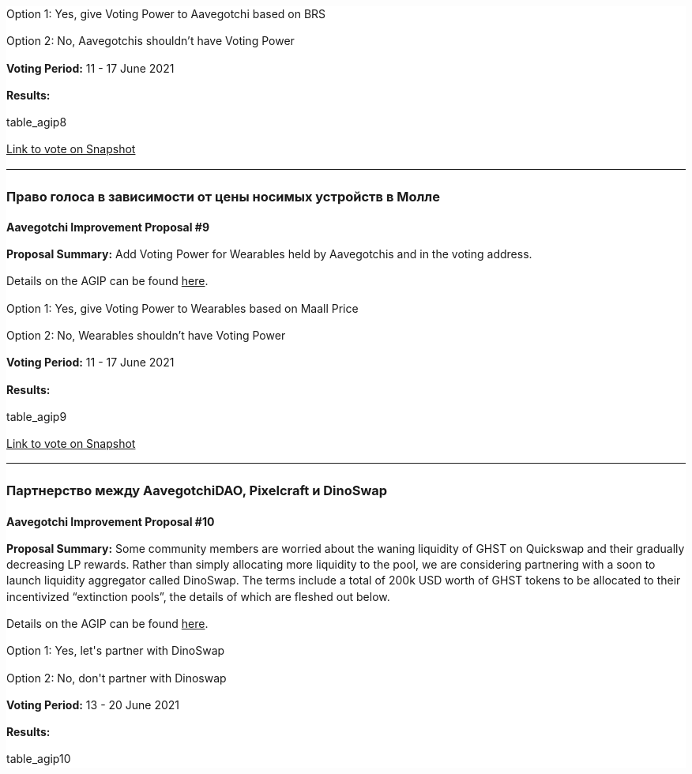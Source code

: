 Option 1: Yes, give Voting Power to Aavegotchi based on BRS

Option 2: No, Aavegotchis shouldn’t have Voting Power

**Voting Period:** 11 - 17 June 2021

**Results:**

table_agip8

[Link to vote on Snapshot](https://snapshot.org/#/aavegotchi.eth/proposal/QmZnzgvkEzHvwkYPGLFQLtVvvoMzBXPWhznux1udHzbUim)

<hr />

### Право голоса в зависимости от цены носимых устройств в Молле
**Aavegotchi Improvement Proposal #9**

**Proposal Summary:** Add Voting Power for Wearables held by Aavegotchis and in the voting address.

Details on the AGIP can be found [here](https://aavegotchi.medium.com/vote-agip8-and-agip9-give-voting-power-to-aavegotchis-and-wearables-9c113373a0a2).

Option 1: Yes, give Voting Power to Wearables based on Maall Price

Option 2: No, Wearables shouldn’t have Voting Power

**Voting Period:** 11 - 17 June 2021

**Results:**

table_agip9

[Link to vote on Snapshot](https://snapshot.org/#/aavegotchi.eth/proposal/Qmat7jeAS1W3BBq7yDi2jkHjNoywmUEfrF2FdPiS9CcGHa)

<hr />

### Партнерство между AavegotchiDAO, Pixelcraft и DinoSwap
**Aavegotchi Improvement Proposal #10**

**Proposal Summary:** Some community members are worried about the waning liquidity of GHST on Quickswap and their gradually decreasing LP rewards. Rather than simply allocating more liquidity to the pool, we are considering partnering with a soon to launch liquidity aggregator called DinoSwap. The terms include a total of 200k USD worth of GHST tokens to be allocated to their incentivized “extinction pools”, the details of which are fleshed out below.

Details on the AGIP can be found [here](https://dao.aavegotchi.com/t/ghst-liquidity-rewards-on-new-launch-pixelcraft-dao-collaboration/1804).

Option 1: Yes, let's partner with DinoSwap

Option 2: No, don't partner with Dinoswap

**Voting Period:** 13 - 20 June 2021

**Results:**

table_agip10
